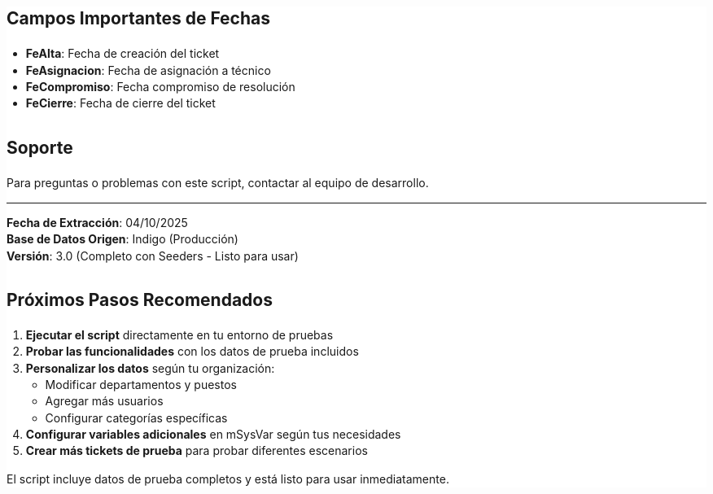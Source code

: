 ## Campos Importantes de Fechas

- **FeAlta**: Fecha de creación del ticket
- **FeAsignacion**: Fecha de asignación a técnico
- **FeCompromiso**: Fecha compromiso de resolución
- **FeCierre**: Fecha de cierre del ticket

## Soporte

Para preguntas o problemas con este script, contactar al equipo de desarrollo.

---

**Fecha de Extracción**: 04/10/2025  
**Base de Datos Origen**: Indigo (Producción)  
**Versión**: 3.0 (Completo con Seeders - Listo para usar)

## Próximos Pasos Recomendados

1. **Ejecutar el script** directamente en tu entorno de pruebas
2. **Probar las funcionalidades** con los datos de prueba incluidos
3. **Personalizar los datos** según tu organización:
   - Modificar departamentos y puestos
   - Agregar más usuarios
   - Configurar categorías específicas
4. **Configurar variables adicionales** en mSysVar según tus necesidades
5. **Crear más tickets de prueba** para probar diferentes escenarios

El script incluye datos de prueba completos y está listo para usar inmediatamente.

